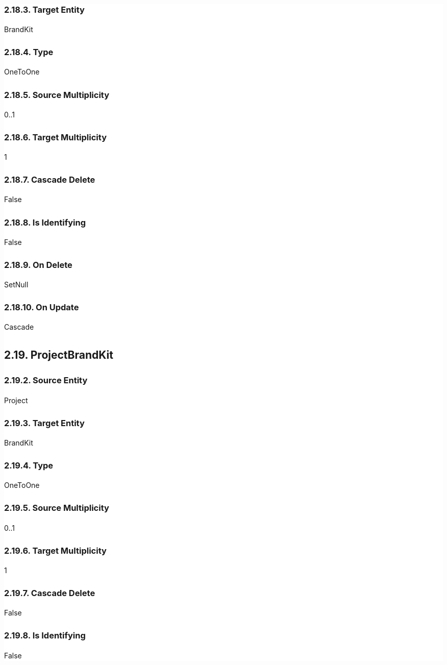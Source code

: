 ### 2.18.3. Target Entity
BrandKit

### 2.18.4. Type
OneToOne

### 2.18.5. Source Multiplicity
0..1

### 2.18.6. Target Multiplicity
1

### 2.18.7. Cascade Delete
False

### 2.18.8. Is Identifying
False

### 2.18.9. On Delete
SetNull

### 2.18.10. On Update
Cascade

## 2.19. ProjectBrandKit
### 2.19.2. Source Entity
Project

### 2.19.3. Target Entity
BrandKit

### 2.19.4. Type
OneToOne

### 2.19.5. Source Multiplicity
0..1

### 2.19.6. Target Multiplicity
1

### 2.19.7. Cascade Delete
False

### 2.19.8. Is Identifying
False
